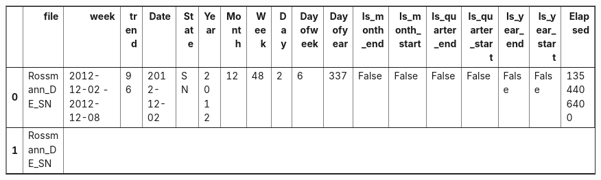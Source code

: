 

<div>
<style scoped>
    .dataframe tbody tr th:only-of-type {
        vertical-align: middle;
    }

    .dataframe tbody tr th {
        vertical-align: top;
    }

    .dataframe thead th {
        text-align: right;
    }
</style>
<table border="1" class="dataframe">
  <thead>
    <tr style="text-align: right;">
      <th></th>
      <th>file</th>
      <th>week</th>
      <th>trend</th>
      <th>Date</th>
      <th>State</th>
      <th>Year</th>
      <th>Month</th>
      <th>Week</th>
      <th>Day</th>
      <th>Dayofweek</th>
      <th>Dayofyear</th>
      <th>Is_month_end</th>
      <th>Is_month_start</th>
      <th>Is_quarter_end</th>
      <th>Is_quarter_start</th>
      <th>Is_year_end</th>
      <th>Is_year_start</th>
      <th>Elapsed</th>
    </tr>
  </thead>
  <tbody>
    <tr>
      <th>0</th>
      <td>Rossmann_DE_SN</td>
      <td>2012-12-02 - 2012-12-08</td>
      <td>96</td>
      <td>2012-12-02</td>
      <td>SN</td>
      <td>2012</td>
      <td>12</td>
      <td>48</td>
      <td>2</td>
      <td>6</td>
      <td>337</td>
      <td>False</td>
      <td>False</td>
      <td>False</td>
      <td>False</td>
      <td>False</td>
      <td>False</td>
      <td>1354406400</td>
    </tr>
    <tr>
      <th>1</th>
      <td>Rossmann_DE_SN</td>